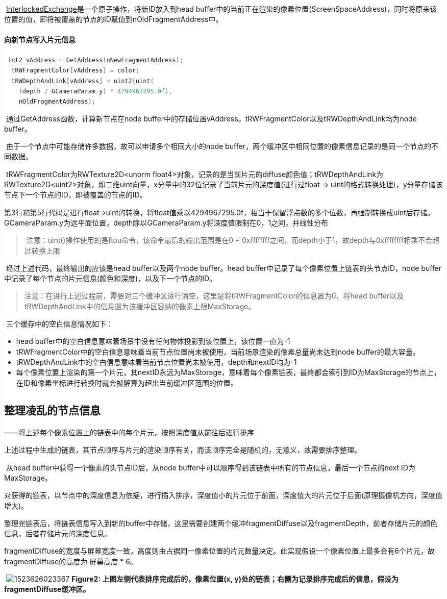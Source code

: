 ​	[InterlockedExchange](https://msdn.microsoft.com/en-us/library/windows/desktop/ff471411(v=vs.85).aspx)是一个原子操作，将新ID放入到head buffer中的当前正在渲染的像素位置(ScreenSpaceAddress)，同时将原来该位置的值，即将被覆盖的节点的ID赋值到nOldFragmentAddress中。

#### 向新节点写入片元信息

```c++
 int2 vAddress = GetAddress(nNewFragmentAddress);
  tRWFragmentColor[vAddress] = color;
  tRWDepthAndLink[vAddress] = uint2(uint(
    (depth / GCameraParam.y) * 4294967295.0f),
    nOldFragmentAddress);
```

​	通过GetAddress函数，计算新节点在node buffer中的存储位置vAddress。tRWFragmentColor以及tRWDepthAndLink均为node buffer。

​	由于一个节点中可能存储许多数据，故可以申请多个相同大小的node buffer，两个缓冲区中相同位置的像素信息记录的是同一个节点的不同数据。

​	tRWFragmentColor为RWTexture2D\<unorm float4\>对象，记录的是当前片元的diffuse颜色值；tRWDepthAndLink为RWTexture2D\<uint2\>对象，即二维uint向量，x分量中的32位记录了当前片元的深度值(进行过float -> uint的格式转换处理)，y分量存储该节点下一个节点的ID，即被覆盖的节点的ID。

​	第3行和第5行代码是进行float->uint的转换，将float值乘以4294967295.0f，相当于保留浮点数的多个位数，再强制转换成uint后存储。GCameraParam.y为远平面位置，depth除以GCameraParam.y将深度值限制在0，1之间，并线性分布

> ​	注意：uint()操作使用的是ftou命令，该命令最后的输出范围是在0 ~ 0xffffffff之间，而depth小于1，故depth与0xffffffff相乘不会超过转换上限



​	经过上述代码，最终输出的应该是head buffer以及两个node buffer。head buffer中记录了每个像素位置上链表的头节点ID，node buffer中记录了每个节点的片元信息(颜色和深度)，以及下一个节点的ID。

> ​	注意：在进行上述过程前，需要对三个缓冲区进行清空，这里是将tRWFragmentColor的信息置为0，将head buffer以及tRWDepthAndLink中的信息置为该缓冲区容纳的像素上限MaxStorage。

​	三个缓存中的空白信息情况如下：

* head buffer中的空白信息意味着场景中没有任何物体投影到该位置上，该位置一直为-1
* tRWFragmentColor中的空白信息意味着当前节点位置尚未被使用，当前场景渲染的像素总量尚未达到node buffer的最大容量。
* tRWDepthAndLink中的空白信息意味着当前节点位置尚未被使用，depth和nextID均为-1
* 每个像素位置上渲染的第一个片元，其nextID永远为MaxStorage，意味着每个像素链表，最终都会索引到ID为MaxStorage的节点上，在ID和像素坐标进行转换时就会被解算为超出当前缓冲区范围的位置。





## 整理凌乱的节点信息

​	——将上述每个像素位置上的链表中的每个片元，按照深度值从前往后进行排序

​	上述过程中生成的链表，其节点顺序与片元的渲染顺序有关，而该顺序完全是随机的，无意义，故需要排序整理。

​	从head buffer中获得一个像素的头节点ID后，从node buffer中可以顺序得到该链表中所有的节点信息，最后一个节点的next ID为MaxStorage。

​	对获得的链表，以节点中的深度信息为依据，进行插入排序，深度值小的片元位于前面，深度值大的片元位于后面(原理摄像机方向，深度值增大)。

​	整理完链表后，将链表信息写入到新的buffer中存储，这里需要创建两个缓冲fragmentDiffuse以及fragmentDepth，前者存储片元的颜色信息，后者存储片元的深度信息。

​	fragmentDiffuse的宽度与屏幕宽度一致，高度则由占据同一像素位置的片元数量决定。此实现假设一个像素位置上最多会有6个片元，故fragmentDiffuse的高度为 屏幕高度 * 6。

​	![1523626023367](G:\毕设相关\周总结\ArrangeLinkedList.png)
**Figure2: 上图左侧代表排序完成后的，像素位置(x, y)处的链表；右侧为记录排序完成后的信息，假设为fragmentDiffuse缓冲区。**


[1]: https://dl.acm.org/citation.cfm?id=2383624	"Real-Time Concurrent Linked List Construction on the GPU"
[2]: https://dl.acm.org/citation.cfm?id=2614217.2614274	"Screen Space Cone Tracing"
[3]: https://dl.acm.org/citation.cfm?id=3105781	"Hierarchical Multi-Layer Screen-Space Ray Tracing"
